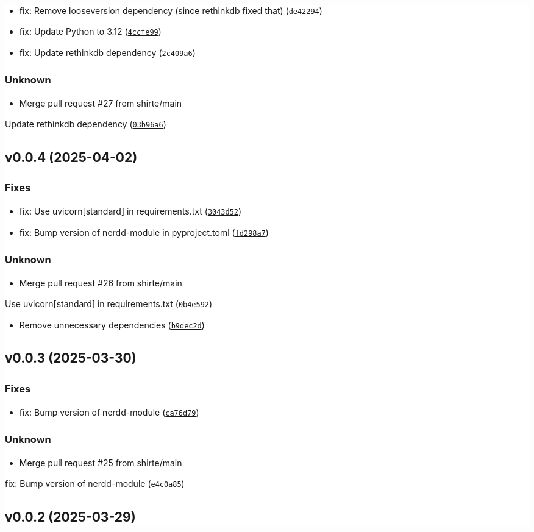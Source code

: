 * fix: Remove looseversion dependency (since rethinkdb fixed that) ([`de42294`](https://github.com/molinfo-vienna/nerdd-backend/commit/de42294139acb34fd818be5d51ddb41be07f7436))

* fix: Update Python to 3.12 ([`4ccfe99`](https://github.com/molinfo-vienna/nerdd-backend/commit/4ccfe994470080c35ad791126f4efff77c5affc7))

* fix: Update rethinkdb dependency ([`2c409a6`](https://github.com/molinfo-vienna/nerdd-backend/commit/2c409a6f9e4edc14183634b17e8338061ac3fc37))

### Unknown

* Merge pull request #27 from shirte/main

Update rethinkdb dependency ([`03b96a6`](https://github.com/molinfo-vienna/nerdd-backend/commit/03b96a6049e5545fdb693ddba9b6690e7f52e6c2))


## v0.0.4 (2025-04-02)

### Fixes

* fix: Use uvicorn[standard] in requirements.txt ([`3043d52`](https://github.com/molinfo-vienna/nerdd-backend/commit/3043d5210c5dd65818da42770cac0501dff5f266))

* fix: Bump version of nerdd-module in pyproject.toml ([`fd298a7`](https://github.com/molinfo-vienna/nerdd-backend/commit/fd298a7e9b6b3d30d7c0211e96b20e16be719b51))

### Unknown

* Merge pull request #26 from shirte/main

Use uvicorn[standard] in requirements.txt ([`0b4e592`](https://github.com/molinfo-vienna/nerdd-backend/commit/0b4e5928258a369004e8d5abf7e0aa25b4b01a0e))

* Remove unnecessary dependencies ([`b9dec2d`](https://github.com/molinfo-vienna/nerdd-backend/commit/b9dec2d9c58ec1d1babc03a6b23123af5488ca92))


## v0.0.3 (2025-03-30)

### Fixes

* fix: Bump version of nerdd-module ([`ca76d79`](https://github.com/molinfo-vienna/nerdd-backend/commit/ca76d79dea766deafd29ff319c8d6f00f0aa5eab))

### Unknown

* Merge pull request #25 from shirte/main

fix: Bump version of nerdd-module ([`e4c0a85`](https://github.com/molinfo-vienna/nerdd-backend/commit/e4c0a85bfdd4059e32717c652bc50add338fb38d))


## v0.0.2 (2025-03-29)
